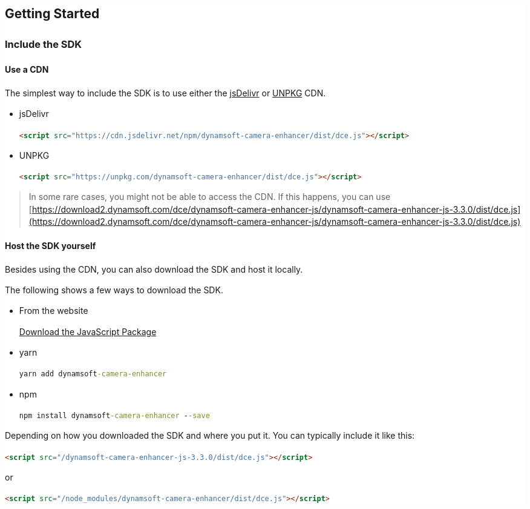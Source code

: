 ## Getting Started

### Include the SDK

#### Use a CDN

The simplest way to include the SDK is to use either the [jsDelivr](https://jsdelivr.com/) or [UNPKG](https://unpkg.com/) CDN.

- jsDelivr

  ```html
  <script src="https://cdn.jsdelivr.net/npm/dynamsoft-camera-enhancer/dist/dce.js"></script>
  ```

- UNPKG  

  ```html
  <script src="https://unpkg.com/dynamsoft-camera-enhancer/dist/dce.js"></script>
  ```

> In some rare cases, you might not be able to access the CDN. If this happens, you can use [https://download2.dynamsoft.com/dce/dynamsoft-camera-enhancer-js/dynamsoft-camera-enhancer-js-3.3.0/dist/dce.js](https://download2.dynamsoft.com/dce/dynamsoft-camera-enhancer-js/dynamsoft-camera-enhancer-js-3.3.0/dist/dce.js)

#### Host the SDK yourself

Besides using the CDN, you can also download the SDK and host it locally.

The following shows a few ways to download the SDK.

- From the website

  [Download the JavaScript Package](https://www.dynamsoft.com/camera-enhancer/downloads/1000021-confirmation/?utm_source=guide)

- yarn

  ```cmd
  yarn add dynamsoft-camera-enhancer
  ```

- npm

  ```cmd
  npm install dynamsoft-camera-enhancer --save
  ```

Depending on how you downloaded the SDK and where you put it. You can typically include it like this:

```html
<script src="/dynamsoft-camera-enhancer-js-3.3.0/dist/dce.js"></script>
```

or

```html
<script src="/node_modules/dynamsoft-camera-enhancer/dist/dce.js"></script>
```
